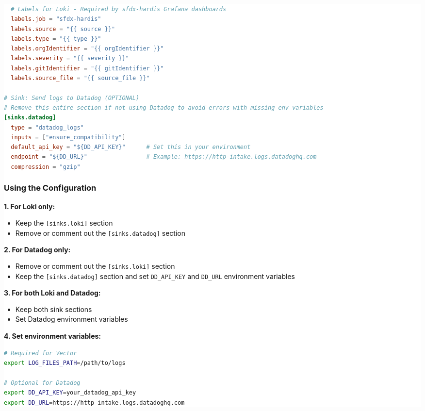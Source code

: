 ```toml
  # Labels for Loki - Required by sfdx-hardis Grafana dashboards
  labels.job = "sfdx-hardis"
  labels.source = "{{ source }}"
  labels.type = "{{ type }}"
  labels.orgIdentifier = "{{ orgIdentifier }}"
  labels.severity = "{{ severity }}"
  labels.gitIdentifier = "{{ gitIdentifier }}"
  labels.source_file = "{{ source_file }}"

# Sink: Send logs to Datadog (OPTIONAL)
# Remove this entire section if not using Datadog to avoid errors with missing env variables
[sinks.datadog]
  type = "datadog_logs"
  inputs = ["ensure_compatibility"]
  default_api_key = "${DD_API_KEY}"      # Set this in your environment
  endpoint = "${DD_URL}"                 # Example: https://http-intake.logs.datadoghq.com
  compression = "gzip"
```

### Using the Configuration

**1. For Loki only:**

- Keep the `[sinks.loki]` section
- Remove or comment out the `[sinks.datadog]` section

**2. For Datadog only:**

- Remove or comment out the `[sinks.loki]` section  
- Keep the `[sinks.datadog]` section and set `DD_API_KEY` and `DD_URL` environment variables

**3. For both Loki and Datadog:**

- Keep both sink sections
- Set Datadog environment variables

**4. Set environment variables:**

```bash
# Required for Vector
export LOG_FILES_PATH=/path/to/logs

# Optional for Datadog
export DD_API_KEY=your_datadog_api_key
export DD_URL=https://http-intake.logs.datadoghq.com
```
